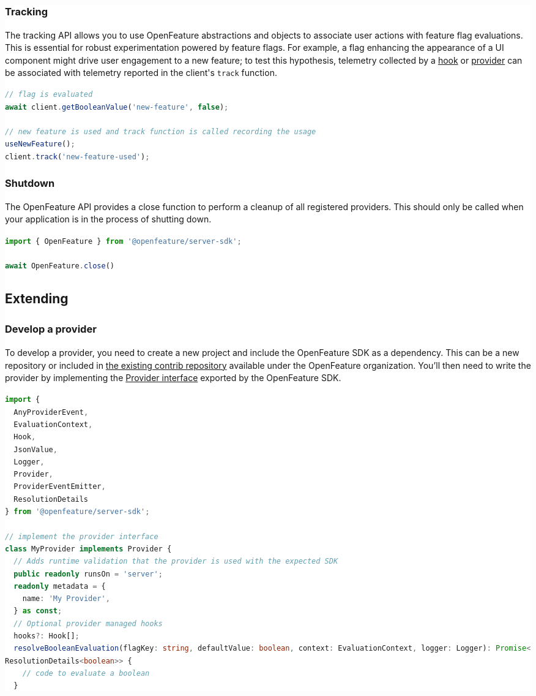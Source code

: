 ### Tracking

The tracking API allows you to use OpenFeature abstractions and objects to associate user actions with feature flag evaluations.
This is essential for robust experimentation powered by feature flags.
For example, a flag enhancing the appearance of a UI component might drive user engagement to a new feature; to test this hypothesis, telemetry collected by a [hook](#hooks) or [provider](#providers) can be associated with telemetry reported in the client's `track` function.

```ts
// flag is evaluated
await client.getBooleanValue('new-feature', false);

// new feature is used and track function is called recording the usage
useNewFeature();
client.track('new-feature-used');
```

### Shutdown

The OpenFeature API provides a close function to perform a cleanup of all registered providers.
This should only be called when your application is in the process of shutting down.

```ts
import { OpenFeature } from '@openfeature/server-sdk';

await OpenFeature.close()
```

## Extending

### Develop a provider

To develop a provider, you need to create a new project and include the OpenFeature SDK as a dependency.
This can be a new repository or included in [the existing contrib repository](https://github.com/open-feature/js-sdk-contrib) available under the OpenFeature organization.
You’ll then need to write the provider by implementing the [Provider interface](./src/provider/provider.ts) exported by the OpenFeature SDK.

```ts
import {
  AnyProviderEvent,
  EvaluationContext,
  Hook,
  JsonValue,
  Logger,
  Provider,
  ProviderEventEmitter,
  ResolutionDetails
} from '@openfeature/server-sdk';

// implement the provider interface
class MyProvider implements Provider {
  // Adds runtime validation that the provider is used with the expected SDK
  public readonly runsOn = 'server';
  readonly metadata = {
    name: 'My Provider',
  } as const;
  // Optional provider managed hooks
  hooks?: Hook[];
  resolveBooleanEvaluation(flagKey: string, defaultValue: boolean, context: EvaluationContext, logger: Logger): Promise<ResolutionDetails<boolean>> {
    // code to evaluate a boolean
  }
```